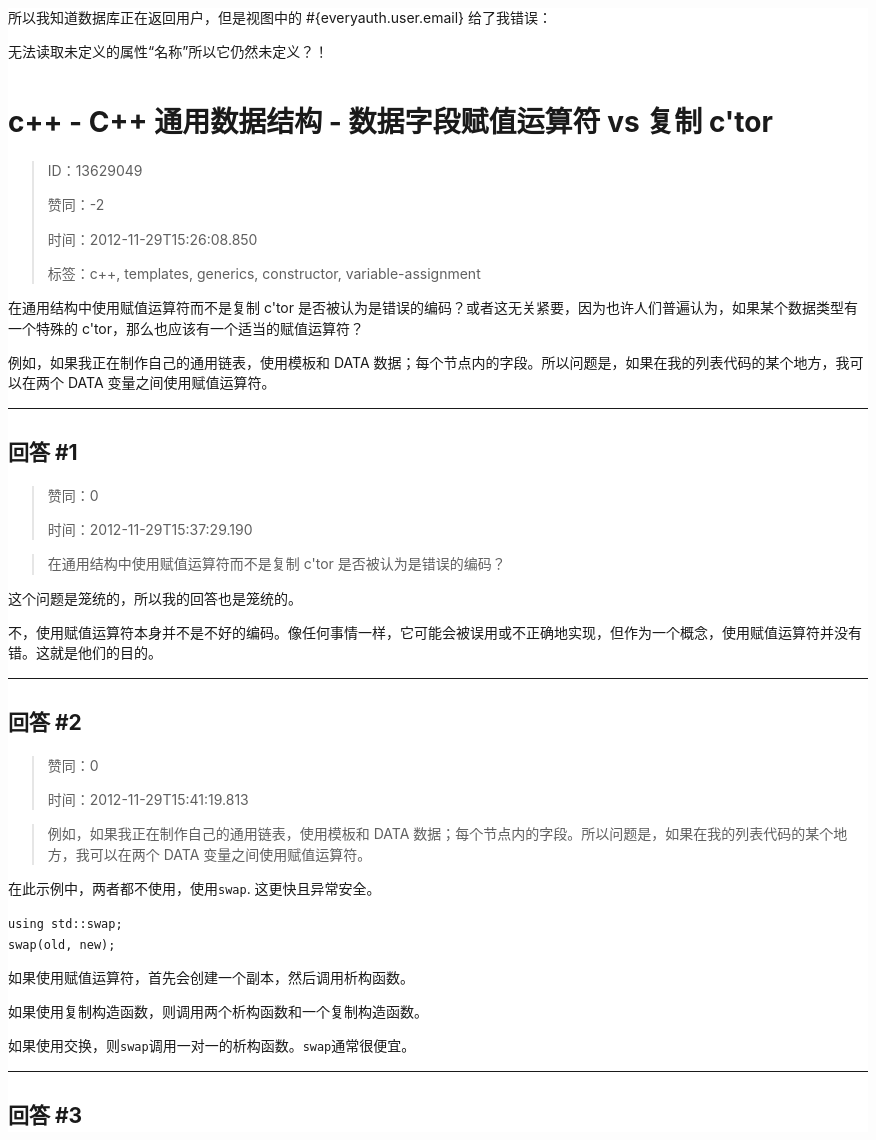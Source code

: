 所以我知道数据库正在返回用户，但是视图中的 #{everyauth.user.email} 给了我错误：

无法读取未定义的属性“名称”所以它仍然未定义？！

# c++ - C++ 通用数据结构 - 数据字段赋值运算符 vs 复制 c'tor

> ID：13629049
> 
> 赞同：-2
> 
> 时间：2012-11-29T15:26:08.850
> 
> 标签：c++, templates, generics, constructor, variable-assignment

在通用结构中使用赋值运算符而不是复制 c'tor 是否被认为是错误的编码？或者这无关紧要，因为也许人们普遍认为，如果某个数据类型有一个特殊的 c'tor，那么也应该有一个适当的赋值运算符？

例如，如果我正在制作自己的通用链表，使用模板和 DATA 数据；每个节点内的字段。所以问题是，如果在我的列表代码的某个地方，我可以在两个 DATA 变量之间使用赋值运算符。

* * *

## 回答 #1

> 赞同：0
> 
> 时间：2012-11-29T15:37:29.190

> 在通用结构中使用赋值运算符而不是复制 c'tor 是否被认为是错误的编码？

这个问题是笼统的，所以我的回答也是笼统的。

不，使用赋值运算符本身并不是不好的编码。像任何事情一样，它可能会被误用或不正确地实现，但作为一个概念，使用赋值运算符并没有错。这就是他们的目的。

* * *

## 回答 #2

> 赞同：0
> 
> 时间：2012-11-29T15:41:19.813

> 例如，如果我正在制作自己的通用链表，使用模板和 DATA 数据；每个节点内的字段。所以问题是，如果在我的列表代码的某个地方，我可以在两个 DATA 变量之间使用赋值运算符。

在此示例中，两者都不使用，使用`swap`. 这更快且异常安全。

```
using std::swap;
swap(old, new); 
```

如果使用赋值运算符，首先会创建一个副本，然后调用析构函数。

如果使用复制构造函数，则调用两个析构函数和一个复制构造函数。

如果使用交换，则`swap`调用一对一的析构函数。`swap`通常很便宜。

* * *

## 回答 #3
